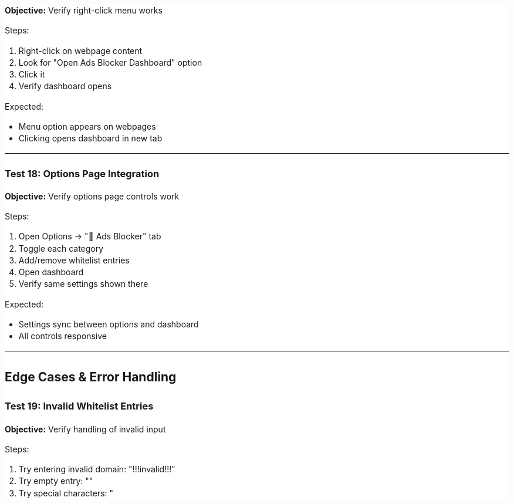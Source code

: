 **Objective:** Verify right-click menu works

Steps:

1. Right-click on webpage content
2. Look for "Open Ads Blocker Dashboard" option
3. Click it
4. Verify dashboard opens

Expected:

-   Menu option appears on webpages
-   Clicking opens dashboard in new tab

---

### Test 18: Options Page Integration

**Objective:** Verify options page controls work

Steps:

1. Open Options → "🚫 Ads Blocker" tab
2. Toggle each category
3. Add/remove whitelist entries
4. Open dashboard
5. Verify same settings shown there

Expected:

-   Settings sync between options and dashboard
-   All controls responsive

---

## Edge Cases & Error Handling

### Test 19: Invalid Whitelist Entries

**Objective:** Verify handling of invalid input

Steps:

1. Try entering invalid domain: "!!!invalid!!!"
2. Try empty entry: ""
3. Try special characters: "<script>"
4. Try duplicates: add same domain twice

Expected:

-   Invalid entries either rejected or sanitized
-   No crashes or errors
-   Duplicates prevented or ignored

---

### Test 20: Large Filter Lists
